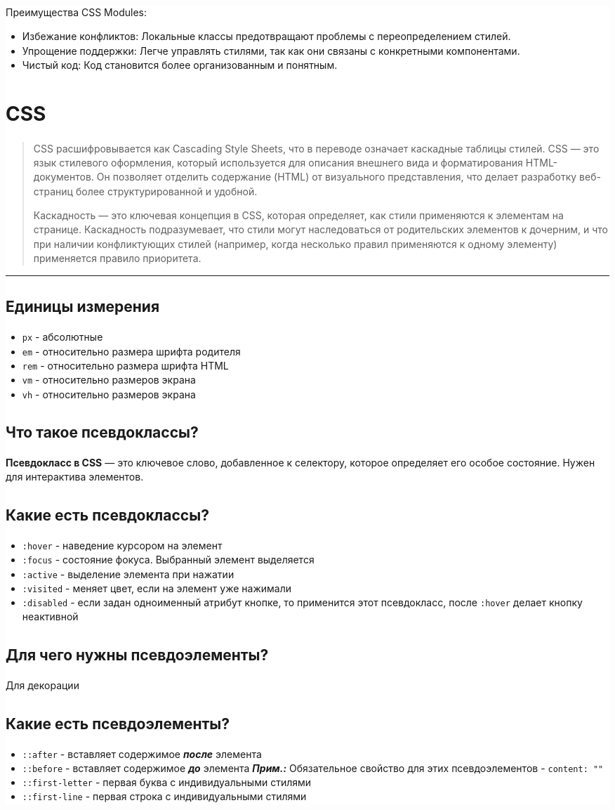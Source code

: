 Преимущества CSS Modules:
- Избежание конфликтов: Локальные классы предотвращают проблемы с переопределением стилей.
- Упрощение поддержки: Легче управлять стилями, так как они связаны с конкретными компонентами.
- Чистый код: Код становится более организованным и понятным.

# CSS

> CSS расшифровывается как Cascading Style Sheets, что в переводе означает каскадные таблицы стилей. CSS — это язык стилевого оформления, который используется для описания внешнего вида и форматирования HTML-документов. Он позволяет отделить содержание (HTML) от визуального представления, что делает разработку веб-страниц более структурированной и удобной.
> 
> Каскадность — это ключевая концепция в CSS, которая определяет, как стили применяются к элементам на странице. Каскадность подразумевает, что стили могут наследоваться от родительских элементов к дочерним, и что при наличии конфликтующих стилей (например, когда несколько правил применяются к одному элементу) применяется правило приоритета.
***

## Единицы измерения

- `px` - абсолютные
- `em` - относительно размера шрифта родителя
- `rem` - относительно размера шрифта HTML
- `vm` - относительно размеров экрана
- `vh` - относительно размеров экрана

## Что такое псевдоклассы?

**Псевдокласс в CSS** — это ключевое слово, добавленное к селектору, которое определяет его особое состояние. Нужен для
интерактива элементов.

## Какие есть псевдоклассы?

- `:hover` - наведение курсором на элемент
- `:focus` - состояние фокуса. Выбранный элемент выделяется
- `:active` - выделение элемента при нажатии
- `:visited` - меняет цвет, если на элемент уже нажимали
- `:disabled` - если задан одноименный атрибут кнопке, то применится этот псевдокласс, после `:hover` делает кнопку
  неактивной

## Для чего нужны псевдоэлементы?

Для декорации

## Какие есть псевдоэлементы?

- `::after` - вставляет содержимое _**после**_ элемента
- `::before` - вставляет содержимое _**до**_ элемента
  _**Прим.:**_ Обязательное свойство для этих псевдоэлементов - `content: ""`
- `::first-letter` - первая буква с индивидуальными стилями
- `::first-line` - первая строка с индивидуальными стилями
